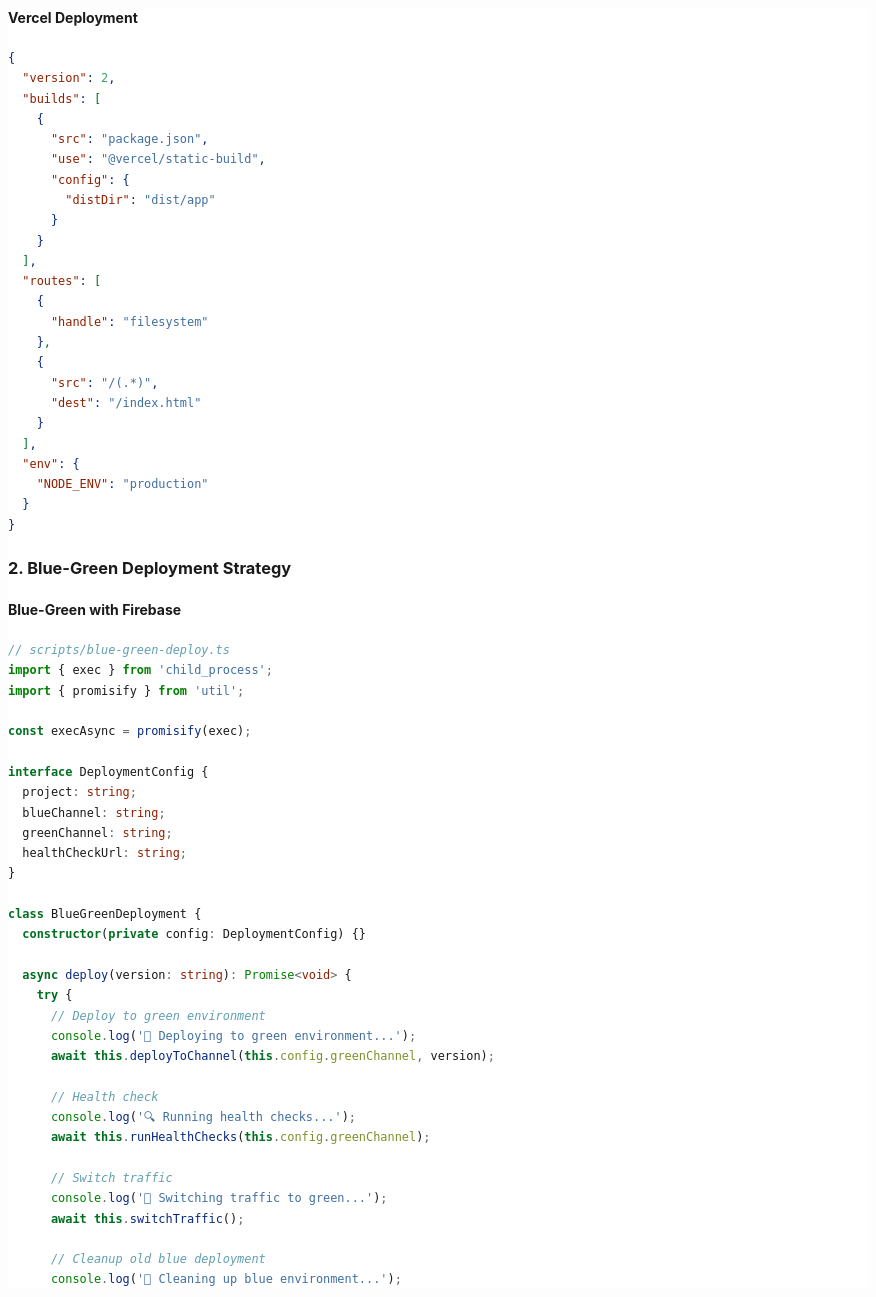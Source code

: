 #### Vercel Deployment
```json
{
  "version": 2,
  "builds": [
    {
      "src": "package.json",
      "use": "@vercel/static-build",
      "config": {
        "distDir": "dist/app"
      }
    }
  ],
  "routes": [
    {
      "handle": "filesystem"
    },
    {
      "src": "/(.*)",
      "dest": "/index.html"
    }
  ],
  "env": {
    "NODE_ENV": "production"
  }
}
```

### 2. Blue-Green Deployment Strategy

#### Blue-Green with Firebase
```typescript
// scripts/blue-green-deploy.ts
import { exec } from 'child_process';
import { promisify } from 'util';

const execAsync = promisify(exec);

interface DeploymentConfig {
  project: string;
  blueChannel: string;
  greenChannel: string;
  healthCheckUrl: string;
}

class BlueGreenDeployment {
  constructor(private config: DeploymentConfig) {}

  async deploy(version: string): Promise<void> {
    try {
      // Deploy to green environment
      console.log('🚀 Deploying to green environment...');
      await this.deployToChannel(this.config.greenChannel, version);

      // Health check
      console.log('🔍 Running health checks...');
      await this.runHealthChecks(this.config.greenChannel);

      // Switch traffic
      console.log('🔄 Switching traffic to green...');
      await this.switchTraffic();

      // Cleanup old blue deployment
      console.log('🧹 Cleaning up blue environment...');
```